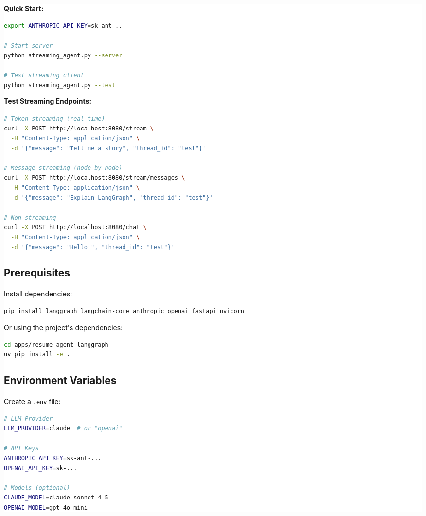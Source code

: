 **Quick Start:**
```bash
export ANTHROPIC_API_KEY=sk-ant-...

# Start server
python streaming_agent.py --server

# Test streaming client
python streaming_agent.py --test
```

**Test Streaming Endpoints:**
```bash
# Token streaming (real-time)
curl -X POST http://localhost:8080/stream \
  -H "Content-Type: application/json" \
  -d '{"message": "Tell me a story", "thread_id": "test"}'

# Message streaming (node-by-node)
curl -X POST http://localhost:8080/stream/messages \
  -H "Content-Type: application/json" \
  -d '{"message": "Explain LangGraph", "thread_id": "test"}'

# Non-streaming
curl -X POST http://localhost:8080/chat \
  -H "Content-Type: application/json" \
  -d '{"message": "Hello!", "thread_id": "test"}'
```

## Prerequisites

Install dependencies:
```bash
pip install langgraph langchain-core anthropic openai fastapi uvicorn
```

Or using the project's dependencies:
```bash
cd apps/resume-agent-langgraph
uv pip install -e .
```

## Environment Variables

Create a `.env` file:
```bash
# LLM Provider
LLM_PROVIDER=claude  # or "openai"

# API Keys
ANTHROPIC_API_KEY=sk-ant-...
OPENAI_API_KEY=sk-...

# Models (optional)
CLAUDE_MODEL=claude-sonnet-4-5
OPENAI_MODEL=gpt-4o-mini
```
